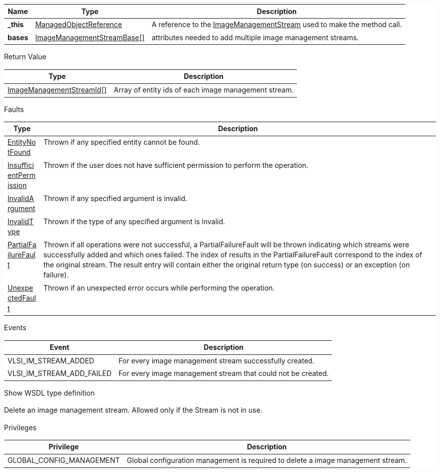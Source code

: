 Name| Type| Description  
---|---|---  
**_this**| [ManagedObjectReference](vmodl.ManagedObjectReference.md)|  A reference to the [ImageManagementStream](vdi.utils.imagemanagement.ImageManagementStream.md) used to make the method call.   
**bases**| [ImageManagementStreamBase[]](vdi.utils.imagemanagement.ImageManagementStream.ImageManagementStreamBase.md)|  attributes needed to add multiple image management streams.   
  
  


Return Value 

Type |  Description   
---|---  
[ImageManagementStreamId[]](vdi.entity.ImageManagementStreamId.md)| Array of entity ids of each image management stream.  
  


Faults 

Type |  Description   
---|---  
[EntityNotFound](vdi.fault.EntityNotFound.md)| Thrown if any specified entity cannot be found.  
[InsufficientPermission](vdi.fault.InsufficientPermission.md)| Thrown if the user does not have sufficient permission to perform the operation.  
[InvalidArgument](vdi.fault.InvalidArgument.md)| Thrown if any specified argument is invalid.  
[InvalidType](vdi.fault.InvalidType.md)| Thrown if the type of any specified argument is invalid.  
[PartialFailureFault](vdi.fault.PartialFailureFault.md)| Thrown if all operations were not successful, a PartialFailureFault will be thrown indicating which streams were successfully added and which ones failed. The index of results in the PartialFailureFault correspond to the index of the original stream. The result entry will contain either the original return type (on success) or an exception (on failure).  
[UnexpectedFault](vdi.fault.UnexpectedFault.md)| Thrown if an unexpected error occurs while performing the operation.  
  


Events 

Event |  Description   
---|---  
VLSI_IM_STREAM_ADDED|  For every image management stream successfully created.   
VLSI_IM_STREAM_ADD_FAILED|  For every image management stream that could not be created.   
  
Show WSDL type definition

  
  
  



Delete an image management stream. Allowed only if the Stream is not in use. 

Privileges 

Privilege |  Description   
---|---  
GLOBAL_CONFIG_MANAGEMENT|  Global configuration management is required to delete a image management stream.   
  